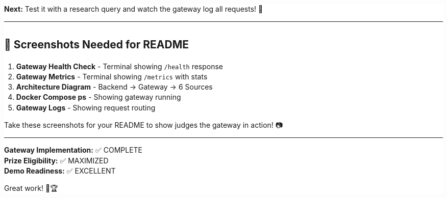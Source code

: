**Next:** Test it with a research query and watch the gateway log all requests! 🚀

---

## 📸 Screenshots Needed for README

1. **Gateway Health Check** - Terminal showing `/health` response
2. **Gateway Metrics** - Terminal showing `/metrics` with stats
3. **Architecture Diagram** - Backend → Gateway → 6 Sources
4. **Docker Compose ps** - Showing gateway running
5. **Gateway Logs** - Showing request routing

Take these screenshots for your README to show judges the gateway in action! 📷

---

**Gateway Implementation:** ✅ COMPLETE  
**Prize Eligibility:** ✅ MAXIMIZED  
**Demo Readiness:** ✅ EXCELLENT

Great work! 🎉🏆
